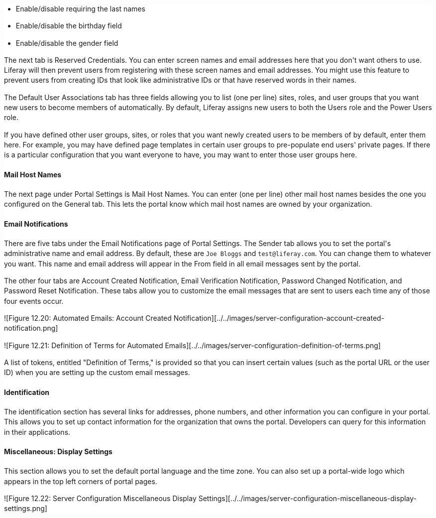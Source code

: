 -   Enable/disable requiring the last names

-   Enable/disable the birthday field

-   Enable/disable the gender field

The next tab is Reserved Credentials. You can enter screen names and email addresses here that you don't want others to use. Liferay will then prevent users from registering with these screen names and email addresses. You might use this feature to prevent users from creating IDs that look like administrative IDs or that have reserved words in their names.

The Default User Associations tab has three fields allowing you to list (one per line) sites, roles, and user groups that you want new users to become members of automatically. By default, Liferay assigns new users to both the Users role and the Power Users role.

If you have defined other user groups, sites, or roles that you want newly created users to be members of by default, enter them here. For example, you may have defined page templates in certain user groups to pre-populate end users' private pages. If there is a particular configuration that you want everyone to have, you may want to enter those user groups here.

#### Mail Host Names

The next page under Portal Settings is Mail Host Names. You can enter (one per line) other mail host names besides the one you configured on the General tab. This lets the portal know which mail host names are owned by your organization.

#### Email Notifications

There are five tabs under the Email Notifications page of Portal Settings. The Sender tab allows you to set the portal's administrative name and email address. By default, these are `Joe Bloggs` and `test@liferay.com`. You can change them to whatever you want. This name and email address will appear in the From field in all email messages sent by the portal.

The other four tabs are Account Created Notification, Email Verification Notification, Password Changed Notification, and Password Reset Notification. These tabs allow you to customize the email messages that are sent to users each time any of those four events occur.

![Figure 12.20: Automated Emails: Account Created Notification][../../images/server-configuration-account-created-notification.png]

![Figure 12.21: Definition of Terms for Automated Emails][../../images/server-configuration-definition-of-terms.png]

A list of tokens, entitled "Definition of Terms," is provided so that you can insert certain values (such as the portal URL or the user ID) when you are setting up the custom email messages.

#### Identification

The identification section has several links for addresses, phone numbers, and other information you can configure in your portal. This allows you to set up contact information for the organization that owns the portal. Developers can query for this information in their applications.

#### Miscellaneous: Display Settings

This section allows you to set the default portal language and the time zone. You can also set up a portal-wide logo which appears in the top left corners of portal pages. 

![Figure 12.22: Server Configuration Miscellaneous Display Settings][../../images/server-configuration-miscellaneous-display-settings.png]
